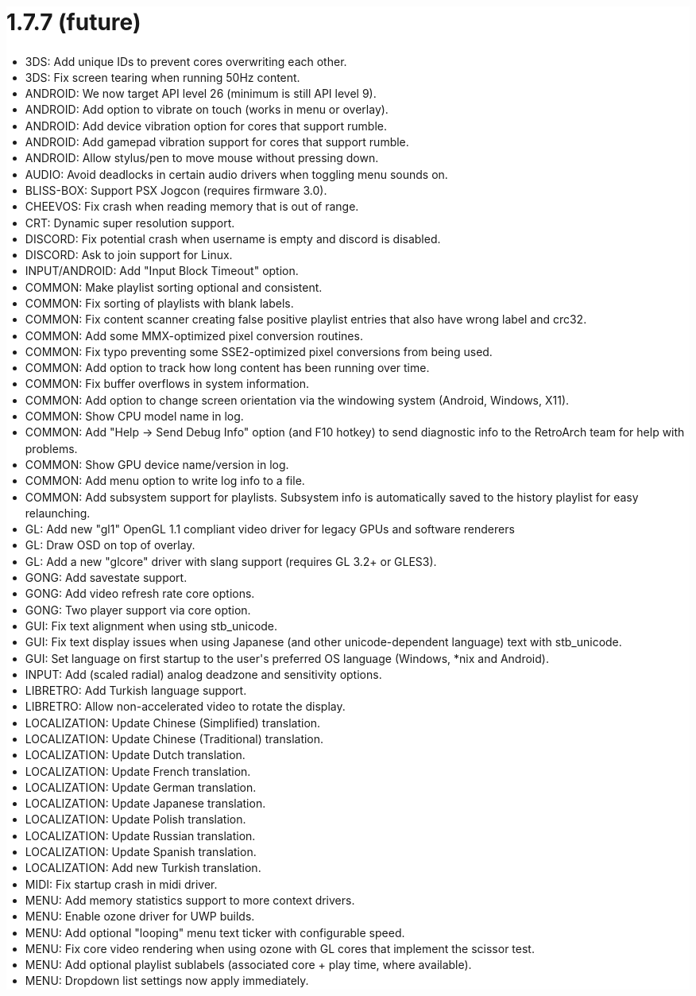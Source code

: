 # 1.7.7 (future)
- 3DS: Add unique IDs to prevent cores overwriting each other.
- 3DS: Fix screen tearing when running 50Hz content.
- ANDROID: We now target API level 26 (minimum is still API level 9).
- ANDROID: Add option to vibrate on touch (works in menu or overlay).
- ANDROID: Add device vibration option for cores that support rumble.
- ANDROID: Add gamepad vibration support for cores that support rumble.
- ANDROID: Allow stylus/pen to move mouse without pressing down.
- AUDIO: Avoid deadlocks in certain audio drivers when toggling menu sounds on.
- BLISS-BOX: Support PSX Jogcon (requires firmware 3.0).
- CHEEVOS: Fix crash when reading memory that is out of range.
- CRT: Dynamic super resolution support.
- DISCORD: Fix potential crash when username is empty and discord is disabled.
- DISCORD: Ask to join support for Linux.
- INPUT/ANDROID: Add "Input Block Timeout" option.
- COMMON: Make playlist sorting optional and consistent.
- COMMON: Fix sorting of playlists with blank labels.
- COMMON: Fix content scanner creating false positive playlist entries that also have wrong label and crc32.
- COMMON: Add some MMX-optimized pixel conversion routines.
- COMMON: Fix typo preventing some SSE2-optimized pixel conversions from being used.
- COMMON: Add option to track how long content has been running over time.
- COMMON: Fix buffer overflows in system information.
- COMMON: Add option to change screen orientation via the windowing system (Android, Windows, X11).
- COMMON: Show CPU model name in log.
- COMMON: Add "Help -> Send Debug Info" option (and F10 hotkey) to send diagnostic info to the RetroArch team for help with problems.
- COMMON: Show GPU device name/version in log.
- COMMON: Add menu option to write log info to a file.
- COMMON: Add subsystem support for playlists. Subsystem info is automatically saved to the history playlist for easy relaunching.
- GL: Add new "gl1" OpenGL 1.1 compliant video driver for legacy GPUs and software renderers
- GL: Draw OSD on top of overlay.
- GL: Add a new "glcore" driver with slang support (requires GL 3.2+ or GLES3).
- GONG: Add savestate support.
- GONG: Add video refresh rate core options.
- GONG: Two player support via core option.
- GUI: Fix text alignment when using stb_unicode.
- GUI: Fix text display issues when using Japanese (and other unicode-dependent language) text with stb_unicode.
- GUI: Set language on first startup to the user's preferred OS language (Windows, *nix and Android).
- INPUT: Add (scaled radial) analog deadzone and sensitivity options.
- LIBRETRO: Add Turkish language support.
- LIBRETRO: Allow non-accelerated video to rotate the display.
- LOCALIZATION: Update Chinese (Simplified) translation.
- LOCALIZATION: Update Chinese (Traditional) translation.
- LOCALIZATION: Update Dutch translation.
- LOCALIZATION: Update French translation.
- LOCALIZATION: Update German translation.
- LOCALIZATION: Update Japanese translation.
- LOCALIZATION: Update Polish translation.
- LOCALIZATION: Update Russian translation.
- LOCALIZATION: Update Spanish translation.
- LOCALIZATION: Add new Turkish translation.
- MIDI: Fix startup crash in midi driver.
- MENU: Add memory statistics support to more context drivers.
- MENU: Enable ozone driver for UWP builds.
- MENU: Add optional "looping" menu text ticker with configurable speed.
- MENU: Fix core video rendering when using ozone with GL cores that implement the scissor test.
- MENU: Add optional playlist sublabels (associated core + play time, where available).
- MENU: Dropdown list settings now apply immediately.